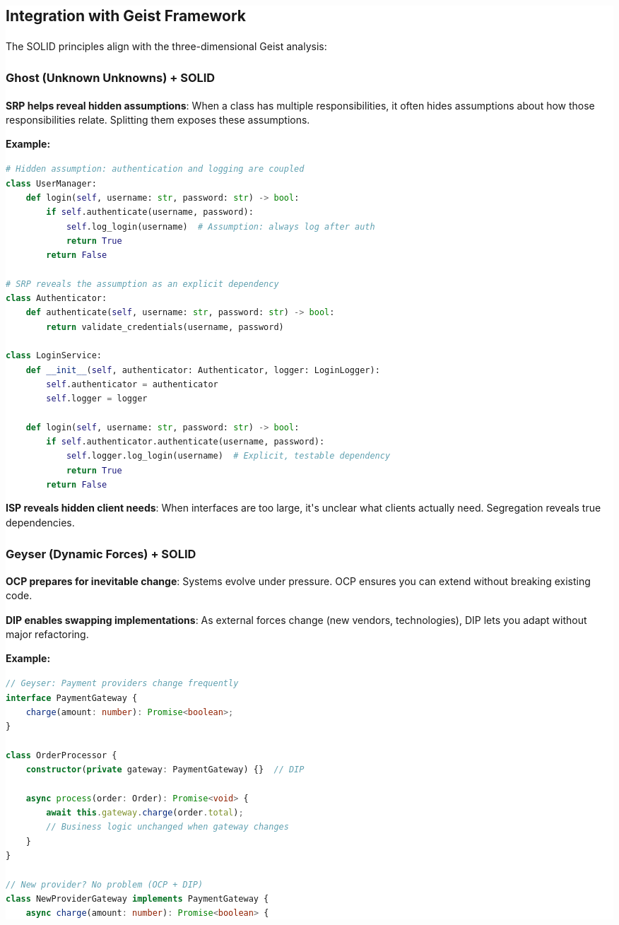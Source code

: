 ## Integration with Geist Framework

The SOLID principles align with the three-dimensional Geist analysis:

### Ghost (Unknown Unknowns) + SOLID

**SRP helps reveal hidden assumptions**: When a class has multiple responsibilities, it often hides assumptions about how those responsibilities relate. Splitting them exposes these assumptions.

**Example:**
```python
# Hidden assumption: authentication and logging are coupled
class UserManager:
    def login(self, username: str, password: str) -> bool:
        if self.authenticate(username, password):
            self.log_login(username)  # Assumption: always log after auth
            return True
        return False

# SRP reveals the assumption as an explicit dependency
class Authenticator:
    def authenticate(self, username: str, password: str) -> bool:
        return validate_credentials(username, password)

class LoginService:
    def __init__(self, authenticator: Authenticator, logger: LoginLogger):
        self.authenticator = authenticator
        self.logger = logger

    def login(self, username: str, password: str) -> bool:
        if self.authenticator.authenticate(username, password):
            self.logger.log_login(username)  # Explicit, testable dependency
            return True
        return False
```

**ISP reveals hidden client needs**: When interfaces are too large, it's unclear what clients actually need. Segregation reveals true dependencies.

### Geyser (Dynamic Forces) + SOLID

**OCP prepares for inevitable change**: Systems evolve under pressure. OCP ensures you can extend without breaking existing code.

**DIP enables swapping implementations**: As external forces change (new vendors, technologies), DIP lets you adapt without major refactoring.

**Example:**
```typescript
// Geyser: Payment providers change frequently
interface PaymentGateway {
    charge(amount: number): Promise<boolean>;
}

class OrderProcessor {
    constructor(private gateway: PaymentGateway) {}  // DIP

    async process(order: Order): Promise<void> {
        await this.gateway.charge(order.total);
        // Business logic unchanged when gateway changes
    }
}

// New provider? No problem (OCP + DIP)
class NewProviderGateway implements PaymentGateway {
    async charge(amount: number): Promise<boolean> {
```